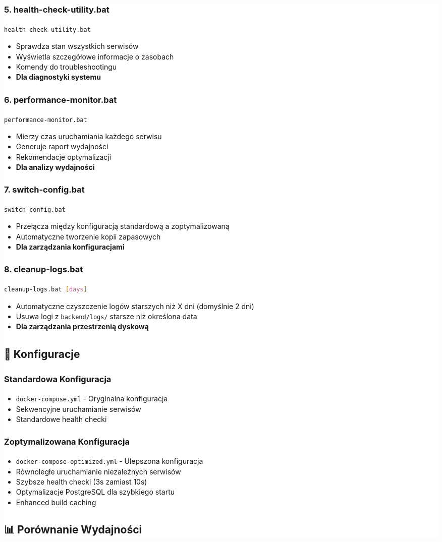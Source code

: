 ### 5. **health-check-utility.bat**
```bash
health-check-utility.bat
```
- Sprawdza stan wszystkich serwisów
- Wyświetla szczegółowe informacje o zasobach
- Komendy do troubleshootingu
- **Dla diagnostyki systemu**

### 6. **performance-monitor.bat**
```bash
performance-monitor.bat
```
- Mierzy czas uruchamiania każdego serwisu
- Generuje raport wydajności
- Rekomendacje optymalizacji
- **Dla analizy wydajności**

### 7. **switch-config.bat**
```bash
switch-config.bat
```
- Przełącza między konfiguracją standardową a zoptymalizowaną
- Automatyczne tworzenie kopii zapasowych
- **Dla zarządzania konfiguracjami**

### 8. **cleanup-logs.bat**
```bash
cleanup-logs.bat [days]
```
- Automatyczne czyszczenie logów starszych niż X dni (domyślnie 2 dni)
- Usuwa logi z `backend/logs/` starsze niż określona data
- **Dla zarządzania przestrzenią dyskową**

## 🔧 Konfiguracje

### Standardowa Konfiguracja
- `docker-compose.yml` - Oryginalna konfiguracja
- Sekwencyjne uruchamianie serwisów
- Standardowe health checki

### Zoptymalizowana Konfiguracja
- `docker-compose-optimized.yml` - Ulepszona konfiguracja
- Równoległe uruchamianie niezależnych serwisów
- Szybsze health checki (3s zamiast 10s)
- Optymalizacje PostgreSQL dla szybkiego startu
- Enhanced build caching

## 📊 Porównanie Wydajności

